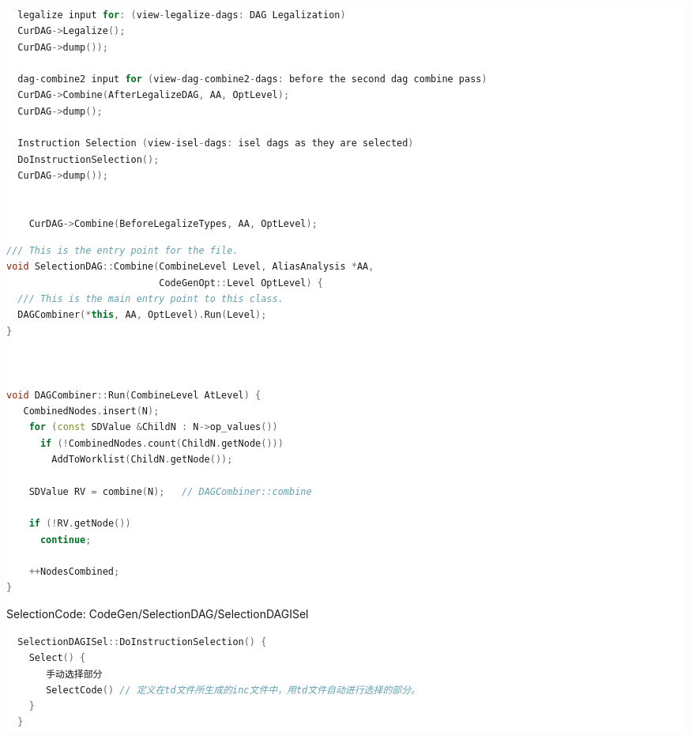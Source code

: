 ```C
  legalize input for: (view-legalize-dags: DAG Legalization)
  CurDAG->Legalize();
  CurDAG->dump());

  dag-combine2 input for (view-dag-combine2-dags: before the second dag combine pass)
  CurDAG->Combine(AfterLegalizeDAG, AA, OptLevel);
  CurDAG->dump();

  Instruction Selection (view-isel-dags: isel dags as they are selected) 
  DoInstructionSelection();
  CurDAG->dump());
  

    CurDAG->Combine(BeforeLegalizeTypes, AA, OptLevel);
```



```c++
/// This is the entry point for the file.
void SelectionDAG::Combine(CombineLevel Level, AliasAnalysis *AA,
                           CodeGenOpt::Level OptLevel) {
  /// This is the main entry point to this class.
  DAGCombiner(*this, AA, OptLevel).Run(Level);
}



void DAGCombiner::Run(CombineLevel AtLevel) {
   CombinedNodes.insert(N);
    for (const SDValue &ChildN : N->op_values())
      if (!CombinedNodes.count(ChildN.getNode()))
        AddToWorklist(ChildN.getNode());

    SDValue RV = combine(N);   // DAGCombiner::combine

    if (!RV.getNode())
      continue;

    ++NodesCombined;
}
```





SelectionCode: CodeGen/SelectionDAG/SelectionDAGISel

```c++
  SelectionDAGISel::DoInstructionSelection() {
    Select() {
       手动选择部分
       SelectCode() // 定义在td文件所生成的inc文件中，用td文件自动进行选择的部分。
    }  
  }
```

